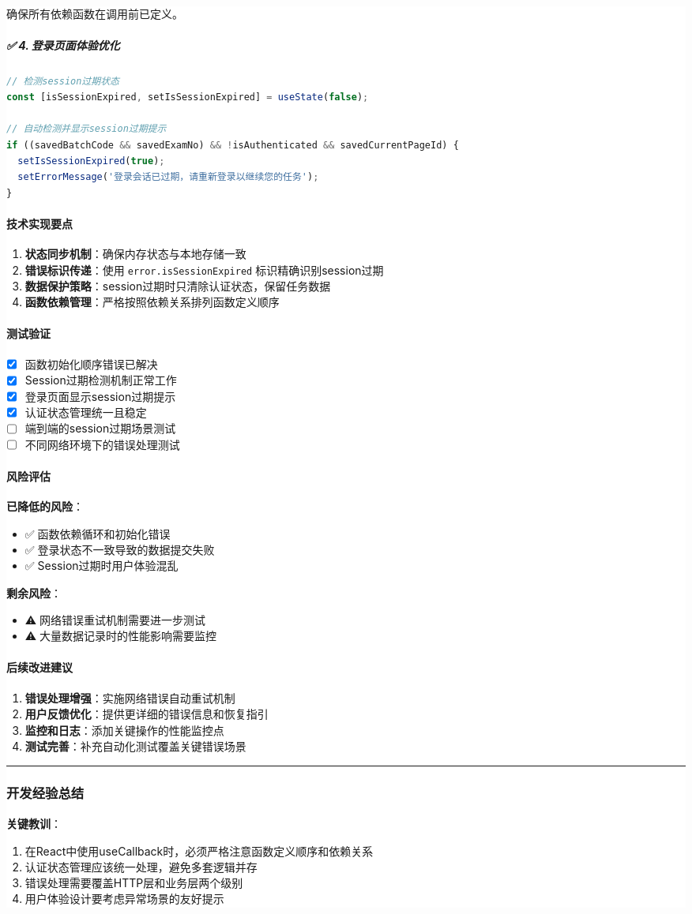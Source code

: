 确保所有依赖函数在调用前已定义。

##### ✅ 4. 登录页面体验优化
```javascript
// 检测session过期状态
const [isSessionExpired, setIsSessionExpired] = useState(false);

// 自动检测并显示session过期提示
if ((savedBatchCode && savedExamNo) && !isAuthenticated && savedCurrentPageId) {
  setIsSessionExpired(true);
  setErrorMessage('登录会话已过期，请重新登录以继续您的任务');
}
```

#### 技术实现要点

1. **状态同步机制**：确保内存状态与本地存储一致
2. **错误标识传递**：使用 `error.isSessionExpired` 标识精确识别session过期
3. **数据保护策略**：session过期时只清除认证状态，保留任务数据
4. **函数依赖管理**：严格按照依赖关系排列函数定义顺序

#### 测试验证

- [x] 函数初始化顺序错误已解决
- [x] Session过期检测机制正常工作
- [x] 登录页面显示session过期提示
- [x] 认证状态管理统一且稳定
- [ ] 端到端的session过期场景测试
- [ ] 不同网络环境下的错误处理测试

#### 风险评估

**已降低的风险**：
- ✅ 函数依赖循环和初始化错误
- ✅ 登录状态不一致导致的数据提交失败
- ✅ Session过期时用户体验混乱

**剩余风险**：
- ⚠️ 网络错误重试机制需要进一步测试
- ⚠️ 大量数据记录时的性能影响需要监控

#### 后续改进建议

1. **错误处理增强**：实施网络错误自动重试机制
2. **用户反馈优化**：提供更详细的错误信息和恢复指引
3. **监控和日志**：添加关键操作的性能监控点
4. **测试完善**：补充自动化测试覆盖关键错误场景

---

### 开发经验总结

**关键教训**：
1. 在React中使用useCallback时，必须严格注意函数定义顺序和依赖关系
2. 认证状态管理应该统一处理，避免多套逻辑并存
3. 错误处理需要覆盖HTTP层和业务层两个级别
4. 用户体验设计要考虑异常场景的友好提示
